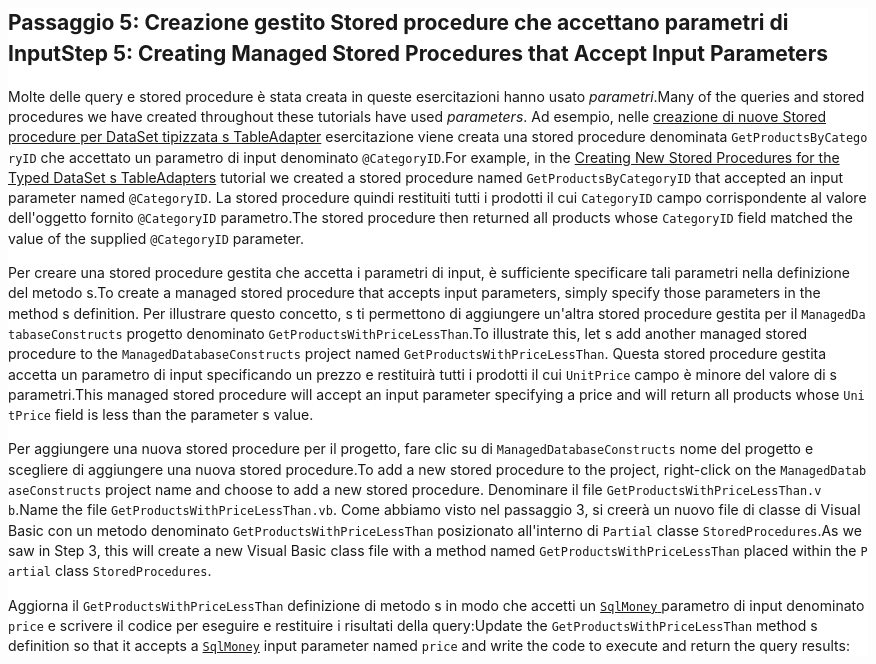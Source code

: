 
## <a name="step-5-creating-managed-stored-procedures-that-accept-input-parameters"></a><span data-ttu-id="ff3e7-283">Passaggio 5: Creazione gestito Stored procedure che accettano parametri di Input</span><span class="sxs-lookup"><span data-stu-id="ff3e7-283">Step 5: Creating Managed Stored Procedures that Accept Input Parameters</span></span>

<span data-ttu-id="ff3e7-284">Molte delle query e stored procedure è stata creata in queste esercitazioni hanno usato *parametri*.</span><span class="sxs-lookup"><span data-stu-id="ff3e7-284">Many of the queries and stored procedures we have created throughout these tutorials have used *parameters*.</span></span> <span data-ttu-id="ff3e7-285">Ad esempio, nelle [creazione di nuove Stored procedure per DataSet tipizzata s TableAdapter](creating-new-stored-procedures-for-the-typed-dataset-s-tableadapters-vb.md) esercitazione viene creata una stored procedure denominata `GetProductsByCategoryID` che accettato un parametro di input denominato `@CategoryID`.</span><span class="sxs-lookup"><span data-stu-id="ff3e7-285">For example, in the [Creating New Stored Procedures for the Typed DataSet s TableAdapters](creating-new-stored-procedures-for-the-typed-dataset-s-tableadapters-vb.md) tutorial we created a stored procedure named `GetProductsByCategoryID` that accepted an input parameter named `@CategoryID`.</span></span> <span data-ttu-id="ff3e7-286">La stored procedure quindi restituiti tutti i prodotti il cui `CategoryID` campo corrispondente al valore dell'oggetto fornito `@CategoryID` parametro.</span><span class="sxs-lookup"><span data-stu-id="ff3e7-286">The stored procedure then returned all products whose `CategoryID` field matched the value of the supplied `@CategoryID` parameter.</span></span>

<span data-ttu-id="ff3e7-287">Per creare una stored procedure gestita che accetta i parametri di input, è sufficiente specificare tali parametri nella definizione del metodo s.</span><span class="sxs-lookup"><span data-stu-id="ff3e7-287">To create a managed stored procedure that accepts input parameters, simply specify those parameters in the method s definition.</span></span> <span data-ttu-id="ff3e7-288">Per illustrare questo concetto, s ti permettono di aggiungere un'altra stored procedure gestita per il `ManagedDatabaseConstructs` progetto denominato `GetProductsWithPriceLessThan`.</span><span class="sxs-lookup"><span data-stu-id="ff3e7-288">To illustrate this, let s add another managed stored procedure to the `ManagedDatabaseConstructs` project named `GetProductsWithPriceLessThan`.</span></span> <span data-ttu-id="ff3e7-289">Questa stored procedure gestita accetta un parametro di input specificando un prezzo e restituirà tutti i prodotti il cui `UnitPrice` campo è minore del valore di s parametri.</span><span class="sxs-lookup"><span data-stu-id="ff3e7-289">This managed stored procedure will accept an input parameter specifying a price and will return all products whose `UnitPrice` field is less than the parameter s value.</span></span>

<span data-ttu-id="ff3e7-290">Per aggiungere una nuova stored procedure per il progetto, fare clic su di `ManagedDatabaseConstructs` nome del progetto e scegliere di aggiungere una nuova stored procedure.</span><span class="sxs-lookup"><span data-stu-id="ff3e7-290">To add a new stored procedure to the project, right-click on the `ManagedDatabaseConstructs` project name and choose to add a new stored procedure.</span></span> <span data-ttu-id="ff3e7-291">Denominare il file `GetProductsWithPriceLessThan.vb`.</span><span class="sxs-lookup"><span data-stu-id="ff3e7-291">Name the file `GetProductsWithPriceLessThan.vb`.</span></span> <span data-ttu-id="ff3e7-292">Come abbiamo visto nel passaggio 3, si creerà un nuovo file di classe di Visual Basic con un metodo denominato `GetProductsWithPriceLessThan` posizionato all'interno di `Partial` classe `StoredProcedures`.</span><span class="sxs-lookup"><span data-stu-id="ff3e7-292">As we saw in Step 3, this will create a new Visual Basic class file with a method named `GetProductsWithPriceLessThan` placed within the `Partial` class `StoredProcedures`.</span></span>

<span data-ttu-id="ff3e7-293">Aggiorna il `GetProductsWithPriceLessThan` definizione di metodo s in modo che accetti un [ `SqlMoney` ](https://msdn.microsoft.com/library/system.data.sqltypes.sqlmoney.aspx) parametro di input denominato `price` e scrivere il codice per eseguire e restituire i risultati della query:</span><span class="sxs-lookup"><span data-stu-id="ff3e7-293">Update the `GetProductsWithPriceLessThan` method s definition so that it accepts a [`SqlMoney`](https://msdn.microsoft.com/library/system.data.sqltypes.sqlmoney.aspx) input parameter named `price` and write the code to execute and return the query results:</span></span>
